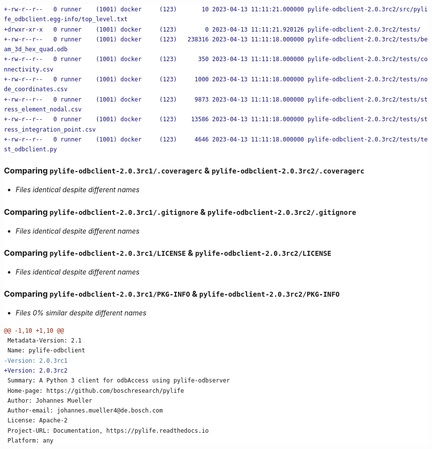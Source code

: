 ```diff
+-rw-r--r--   0 runner    (1001) docker     (123)       10 2023-04-13 11:11:21.000000 pylife-odbclient-2.0.3rc2/src/pylife_odbclient.egg-info/top_level.txt
+drwxr-xr-x   0 runner    (1001) docker     (123)        0 2023-04-13 11:11:21.920126 pylife-odbclient-2.0.3rc2/tests/
+-rw-r--r--   0 runner    (1001) docker     (123)   238316 2023-04-13 11:11:18.000000 pylife-odbclient-2.0.3rc2/tests/beam_3d_hex_quad.odb
+-rw-r--r--   0 runner    (1001) docker     (123)      350 2023-04-13 11:11:18.000000 pylife-odbclient-2.0.3rc2/tests/connectivity.csv
+-rw-r--r--   0 runner    (1001) docker     (123)     1000 2023-04-13 11:11:18.000000 pylife-odbclient-2.0.3rc2/tests/node_coordinates.csv
+-rw-r--r--   0 runner    (1001) docker     (123)     9873 2023-04-13 11:11:18.000000 pylife-odbclient-2.0.3rc2/tests/stress_element_nodal.csv
+-rw-r--r--   0 runner    (1001) docker     (123)    13586 2023-04-13 11:11:18.000000 pylife-odbclient-2.0.3rc2/tests/stress_integration_point.csv
+-rw-r--r--   0 runner    (1001) docker     (123)     4646 2023-04-13 11:11:18.000000 pylife-odbclient-2.0.3rc2/tests/test_odbclient.py
```

### Comparing `pylife-odbclient-2.0.3rc1/.coveragerc` & `pylife-odbclient-2.0.3rc2/.coveragerc`

 * *Files identical despite different names*

### Comparing `pylife-odbclient-2.0.3rc1/.gitignore` & `pylife-odbclient-2.0.3rc2/.gitignore`

 * *Files identical despite different names*

### Comparing `pylife-odbclient-2.0.3rc1/LICENSE` & `pylife-odbclient-2.0.3rc2/LICENSE`

 * *Files identical despite different names*

### Comparing `pylife-odbclient-2.0.3rc1/PKG-INFO` & `pylife-odbclient-2.0.3rc2/PKG-INFO`

 * *Files 0% similar despite different names*

```diff
@@ -1,10 +1,10 @@
 Metadata-Version: 2.1
 Name: pylife-odbclient
-Version: 2.0.3rc1
+Version: 2.0.3rc2
 Summary: A Python 3 client for odbAccess using pylife-odbserver
 Home-page: https://github.com/boschresearch/pylife
 Author: Johannes Mueller
 Author-email: johannes.mueller4@de.bosch.com
 License: Apache-2
 Project-URL: Documentation, https://pylife.readthedocs.io
 Platform: any
```
